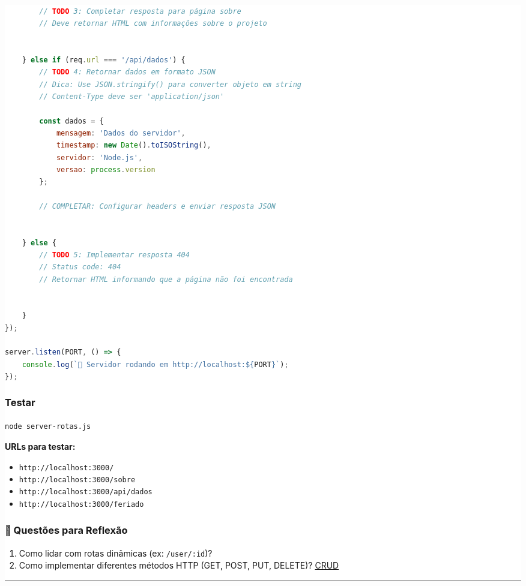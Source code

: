 ```javascript
        // TODO 3: Completar resposta para página sobre
        // Deve retornar HTML com informações sobre o projeto
        
        
    } else if (req.url === '/api/dados') {
        // TODO 4: Retornar dados em formato JSON
        // Dica: Use JSON.stringify() para converter objeto em string
        // Content-Type deve ser 'application/json'
        
        const dados = {
            mensagem: 'Dados do servidor',
            timestamp: new Date().toISOString(),
            servidor: 'Node.js',
            versao: process.version
        };
        
        // COMPLETAR: Configurar headers e enviar resposta JSON
        
        
    } else {
        // TODO 5: Implementar resposta 404
        // Status code: 404
        // Retornar HTML informando que a página não foi encontrada
        
        
    }
});

server.listen(PORT, () => {
    console.log(`🚀 Servidor rodando em http://localhost:${PORT}`);
});
```

### Testar

```bash
node server-rotas.js
```

**URLs para testar:**
- `http://localhost:3000/`
- `http://localhost:3000/sobre`
- `http://localhost:3000/api/dados`
- `http://localhost:3000/feriado`

### 🤔 Questões para Reflexão

1. Como lidar com rotas dinâmicas (ex: `/user/:id`)?
2. Como implementar diferentes métodos HTTP (GET, POST, PUT, DELETE)?
   [CRUD](https://www.geeksforgeeks.org/java/what-is-the-difference-between-put-post-and-patch-in-restful-api/)
---
